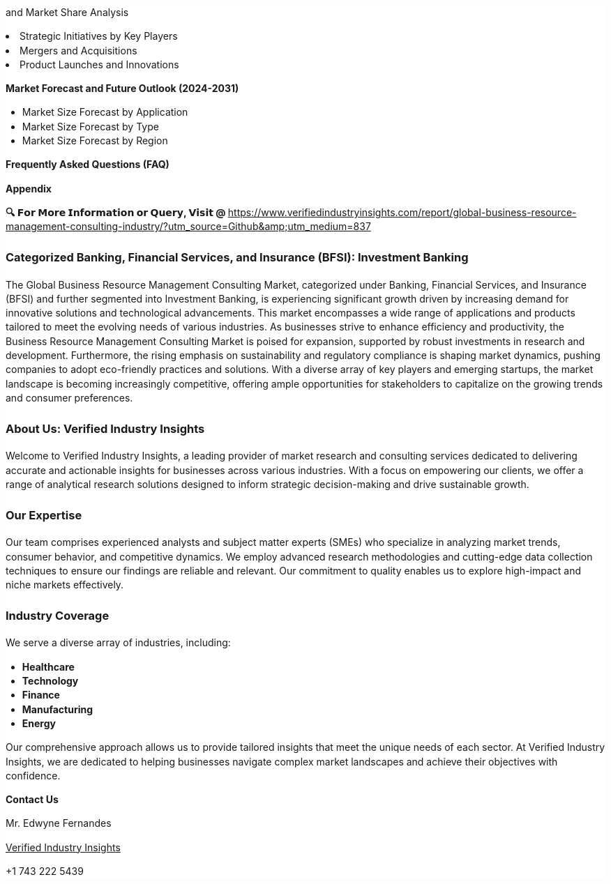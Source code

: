 and Market Share Analysis</li><li>Strategic Initiatives by Key Players</li><li>Mergers and Acquisitions</li><li>Product Launches and Innovations</li></ul><p><strong>Market Forecast and Future Outlook (2024-2031)</strong></p><ul><li>Market Size Forecast by Application</li><li>Market Size Forecast by Type</li><li>Market Size Forecast by Region</li></ul><p><strong>Frequently Asked Questions (FAQ)</strong></p><p><strong>Appendix<br /></strong></p><p><strong>🔍 𝗙𝗼𝗿 𝗠𝗼𝗿𝗲 𝗜𝗻𝗳𝗼𝗿𝗺𝗮𝘁𝗶𝗼𝗻 𝗼𝗿 𝗤𝘂𝗲𝗿𝘆, 𝗩𝗶𝘀𝗶𝘁 @ </strong><a href="https://www.verifiedindustryinsights.com/report/global-business-resource-management-consulting-industry/?utm_source=Github&amp;utm_medium=837">https://www.verifiedindustryinsights.com/report/global-business-resource-management-consulting-industry/?utm_source=Github&amp;utm_medium=837</a>&nbsp;</p><h3>Categorized Banking, Financial Services, and Insurance (BFSI): Investment Banking </h3><p>The Global Business Resource Management Consulting Market, categorized under Banking, Financial Services, and Insurance (BFSI) and further segmented into Investment Banking, is experiencing significant growth driven by increasing demand for innovative solutions and technological advancements. This market encompasses a wide range of applications and products tailored to meet the evolving needs of various industries. As businesses strive to enhance efficiency and productivity, the Business Resource Management Consulting Market is poised for expansion, supported by robust investments in research and development. Furthermore, the rising emphasis on sustainability and regulatory compliance is shaping market dynamics, pushing companies to adopt eco-friendly practices and solutions. With a diverse array of key players and emerging startups, the market landscape is becoming increasingly competitive, offering ample opportunities for stakeholders to capitalize on the growing trends and consumer preferences.</p><h3>About Us: Verified Industry Insights</h3><p>Welcome to Verified Industry Insights, a leading provider of market research and consulting services dedicated to delivering accurate and actionable insights for businesses across various industries. With a focus on empowering our clients, we offer a range of analytical research solutions designed to inform strategic decision-making and drive sustainable growth.</p><h3>Our Expertise</h3><p>Our team comprises experienced analysts and subject matter experts (SMEs) who specialize in analyzing market trends, consumer behavior, and competitive dynamics. We employ advanced research methodologies and cutting-edge data collection techniques to ensure our findings are reliable and relevant. Our commitment to quality enables us to explore high-impact and niche markets effectively.</p><h3>Industry Coverage</h3><p>We serve a diverse array of industries, including:</p><ul><li><strong>Healthcare</strong></li><li><strong>Technology</strong></li><li><strong>Finance</strong></li><li><strong>Manufacturing</strong></li><li><strong>Energy</strong></li></ul><p>Our comprehensive approach allows us to provide tailored insights that meet the unique needs of each sector. At Verified Industry Insights, we are dedicated to helping businesses navigate complex market landscapes and achieve their objectives with confidence.</p><p><strong>Contact Us</strong></p><p>Mr. Edwyne Fernandes</p><p><a href="https://www.verifiedindustryinsights.com/">Verified Industry Insights</a></p><p>+1 743 222 5439</p>
